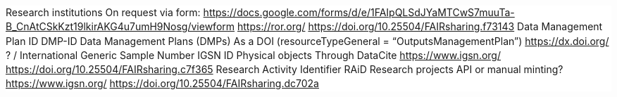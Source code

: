    <td>Research institutions
   </td>
   <td>On request via form: <a href="https://docs.google.com/forms/d/e/1FAIpQLSdJYaMTCwS7muuTa-B_CnAtCSkKzt19lkirAKG4u7umH9Nosg/viewform">https://docs.google.com/forms/d/e/1FAIpQLSdJYaMTCwS7muuTa-B_CnAtCSkKzt19lkirAKG4u7umH9Nosg/viewform</a>
   </td>
   <td><a href="https://ror.org/">https://ror.org/</a>
   </td>
   <td><a href="https://doi.org/10.25504/FAIRsharing.f73143">https://doi.org/10.25504/FAIRsharing.f73143</a> 
   </td>
  </tr>
  <tr>
   <td>Data Management Plan ID
   </td>
   <td>DMP-ID
   </td>
   <td>Data Management Plans (DMPs)
   </td>
   <td>As a DOI (resourceTypeGeneral = “OutputsManagementPlan”)
   </td>
   <td><a href="https://dx.doi.org/">https://dx.doi.org/</a> ?
   </td>
   <td>/
   </td>
  </tr>
  <tr>
   <td>International Generic Sample Number
   </td>
   <td>IGSN ID
   </td>
   <td>Physical objects
   </td>
   <td>Through DataCite
   </td>
   <td><a href="https://www.igsn.org/">https://www.igsn.org/</a> 
   </td>
   <td><a href="https://doi.org/10.25504/FAIRsharing.c7f365">https://doi.org/10.25504/FAIRsharing.c7f365</a> 
   </td>
  </tr>
  <tr>
   <td>Research Activity Identifier
   </td>
   <td>RAiD
   </td>
   <td>Research projects
   </td>
   <td>API or manual minting?
   </td>
   <td><a href="https://www.igsn.org/">https://www.igsn.org/</a>
   </td>
   <td><a href="https://doi.org/10.25504/FAIRsharing.dc702a">https://doi.org/10.25504/FAIRsharing.dc702a</a> 
   </td>
  </tr>
</table>
